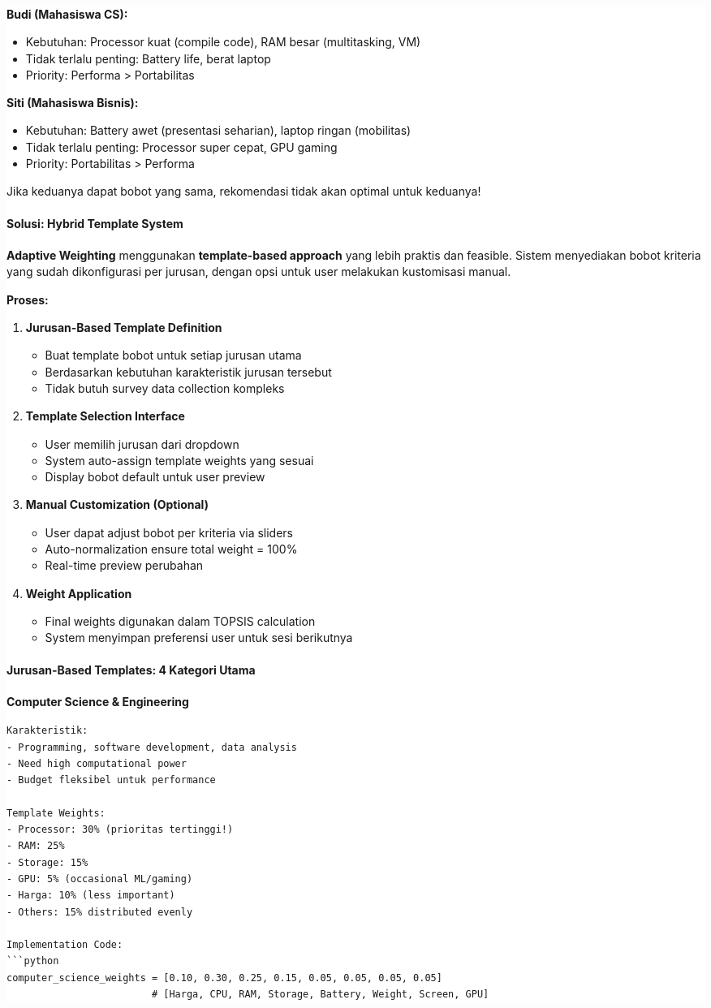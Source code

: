 **Budi (Mahasiswa CS):**

- Kebutuhan: Processor kuat (compile code), RAM besar (multitasking, VM)
- Tidak terlalu penting: Battery life, berat laptop
- Priority: Performa > Portabilitas

**Siti (Mahasiswa Bisnis):**

- Kebutuhan: Battery awet (presentasi seharian), laptop ringan (mobilitas)
- Tidak terlalu penting: Processor super cepat, GPU gaming
- Priority: Portabilitas > Performa

Jika keduanya dapat bobot yang sama, rekomendasi tidak akan optimal untuk keduanya!

#### Solusi: Hybrid Template System

**Adaptive Weighting** menggunakan **template-based approach** yang lebih praktis dan feasible. Sistem menyediakan bobot kriteria yang sudah dikonfigurasi per jurusan, dengan opsi untuk user melakukan kustomisasi manual.

**Proses:**

1. **Jurusan-Based Template Definition**

   - Buat template bobot untuk setiap jurusan utama
   - Berdasarkan kebutuhan karakteristik jurusan tersebut
   - Tidak butuh survey data collection kompleks

2. **Template Selection Interface**

   - User memilih jurusan dari dropdown
   - System auto-assign template weights yang sesuai
   - Display bobot default untuk user preview

3. **Manual Customization (Optional)**

   - User dapat adjust bobot per kriteria via sliders
   - Auto-normalization ensure total weight = 100%
   - Real-time preview perubahan

4. **Weight Application**
   - Final weights digunakan dalam TOPSIS calculation
   - System menyimpan preferensi user untuk sesi berikutnya

#### Jurusan-Based Templates: 4 Kategori Utama

**Computer Science & Engineering**

````
Karakteristik:
- Programming, software development, data analysis
- Need high computational power
- Budget fleksibel untuk performance

Template Weights:
- Processor: 30% (prioritas tertinggi!)
- RAM: 25%
- Storage: 15%
- GPU: 5% (occasional ML/gaming)
- Harga: 10% (less important)
- Others: 15% distributed evenly

Implementation Code:
```python
computer_science_weights = [0.10, 0.30, 0.25, 0.15, 0.05, 0.05, 0.05, 0.05]
                         # [Harga, CPU, RAM, Storage, Battery, Weight, Screen, GPU]
````

